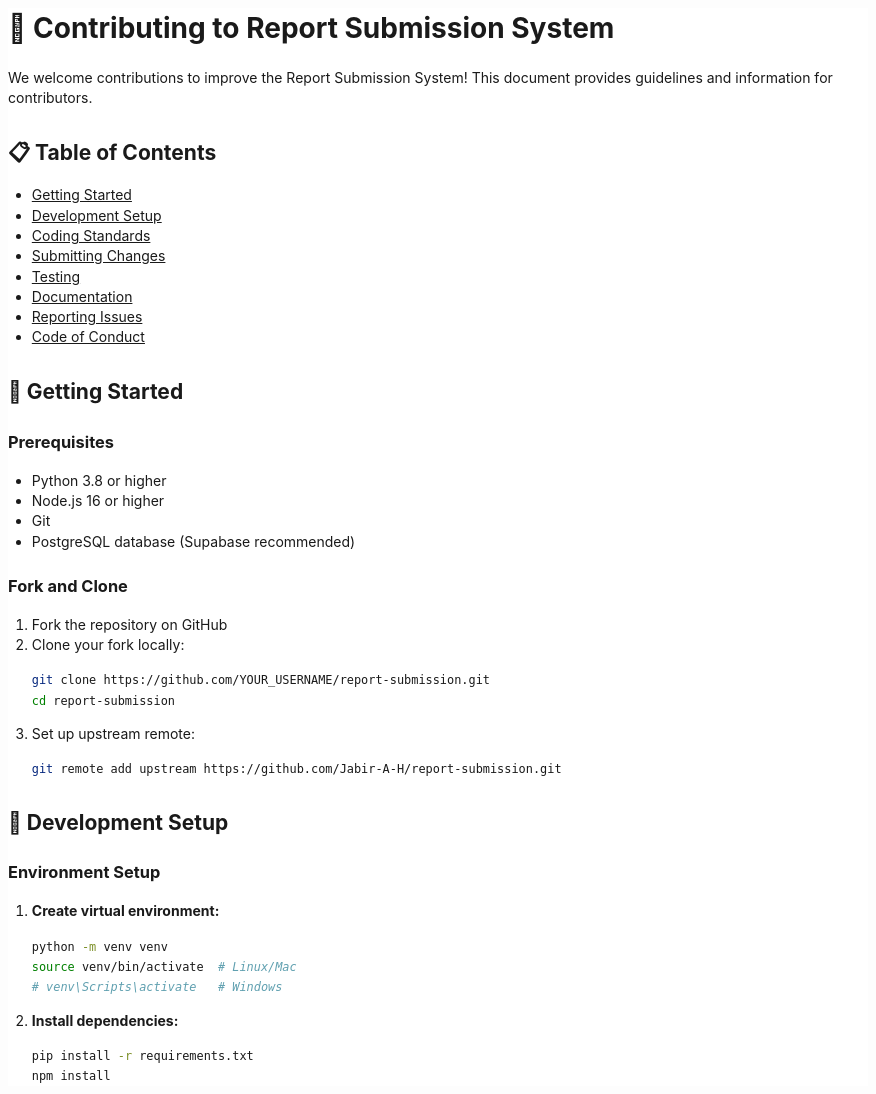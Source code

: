 # 🤝 Contributing to Report Submission System

We welcome contributions to improve the Report Submission System! This document provides guidelines and information for contributors.

## 📋 Table of Contents

- [Getting Started](#getting-started)
- [Development Setup](#development-setup)
- [Coding Standards](#coding-standards)
- [Submitting Changes](#submitting-changes)
- [Testing](#testing)
- [Documentation](#documentation)
- [Reporting Issues](#reporting-issues)
- [Code of Conduct](#code-of-conduct)

## 🚀 Getting Started

### Prerequisites
- Python 3.8 or higher
- Node.js 16 or higher
- Git
- PostgreSQL database (Supabase recommended)

### Fork and Clone
1. Fork the repository on GitHub
2. Clone your fork locally:
   ```bash
   git clone https://github.com/YOUR_USERNAME/report-submission.git
   cd report-submission
   ```
3. Set up upstream remote:
   ```bash
   git remote add upstream https://github.com/Jabir-A-H/report-submission.git
   ```

## 🔧 Development Setup

### Environment Setup
1. **Create virtual environment:**
   ```bash
   python -m venv venv
   source venv/bin/activate  # Linux/Mac
   # venv\Scripts\activate   # Windows
   ```

2. **Install dependencies:**
   ```bash
   pip install -r requirements.txt
   npm install
   ```
